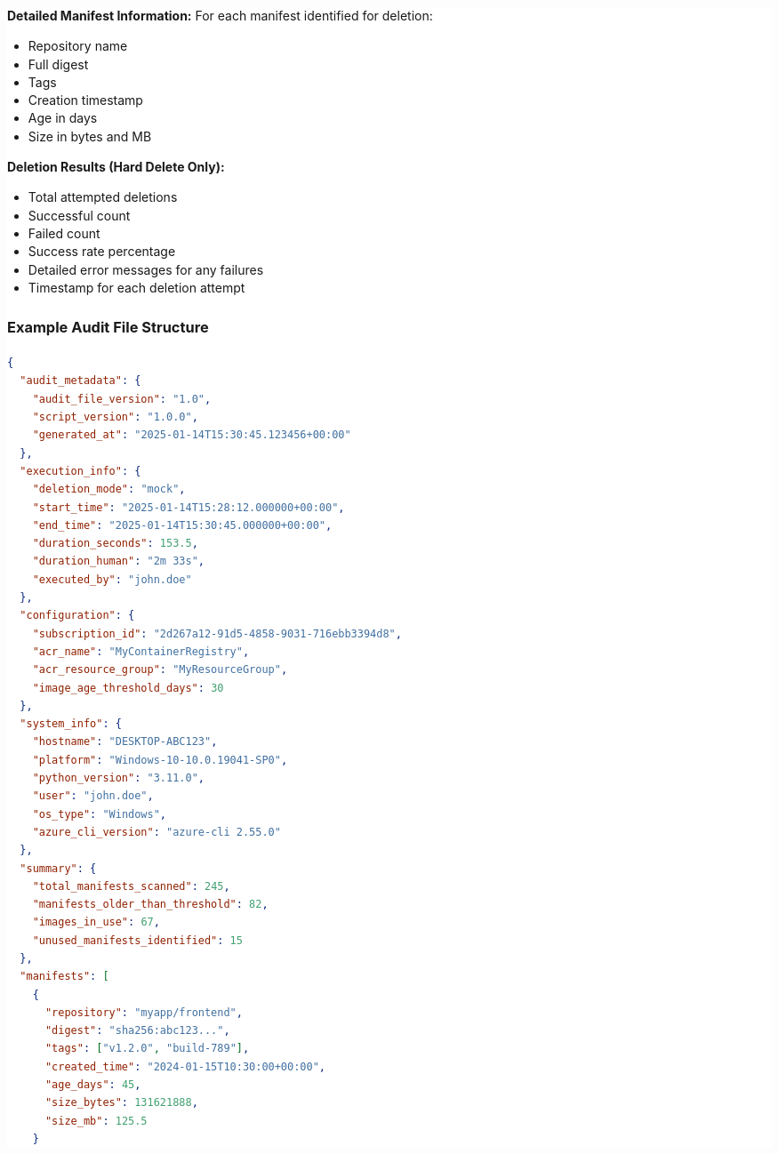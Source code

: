 **Detailed Manifest Information:**
For each manifest identified for deletion:
- Repository name
- Full digest
- Tags
- Creation timestamp
- Age in days
- Size in bytes and MB

**Deletion Results (Hard Delete Only):**
- Total attempted deletions
- Successful count
- Failed count
- Success rate percentage
- Detailed error messages for any failures
- Timestamp for each deletion attempt

### Example Audit File Structure

```json
{
  "audit_metadata": {
    "audit_file_version": "1.0",
    "script_version": "1.0.0",
    "generated_at": "2025-01-14T15:30:45.123456+00:00"
  },
  "execution_info": {
    "deletion_mode": "mock",
    "start_time": "2025-01-14T15:28:12.000000+00:00",
    "end_time": "2025-01-14T15:30:45.000000+00:00",
    "duration_seconds": 153.5,
    "duration_human": "2m 33s",
    "executed_by": "john.doe"
  },
  "configuration": {
    "subscription_id": "2d267a12-91d5-4858-9031-716ebb3394d8",
    "acr_name": "MyContainerRegistry",
    "acr_resource_group": "MyResourceGroup",
    "image_age_threshold_days": 30
  },
  "system_info": {
    "hostname": "DESKTOP-ABC123",
    "platform": "Windows-10-10.0.19041-SP0",
    "python_version": "3.11.0",
    "user": "john.doe",
    "os_type": "Windows",
    "azure_cli_version": "azure-cli 2.55.0"
  },
  "summary": {
    "total_manifests_scanned": 245,
    "manifests_older_than_threshold": 82,
    "images_in_use": 67,
    "unused_manifests_identified": 15
  },
  "manifests": [
    {
      "repository": "myapp/frontend",
      "digest": "sha256:abc123...",
      "tags": ["v1.2.0", "build-789"],
      "created_time": "2024-01-15T10:30:00+00:00",
      "age_days": 45,
      "size_bytes": 131621888,
      "size_mb": 125.5
    }
```